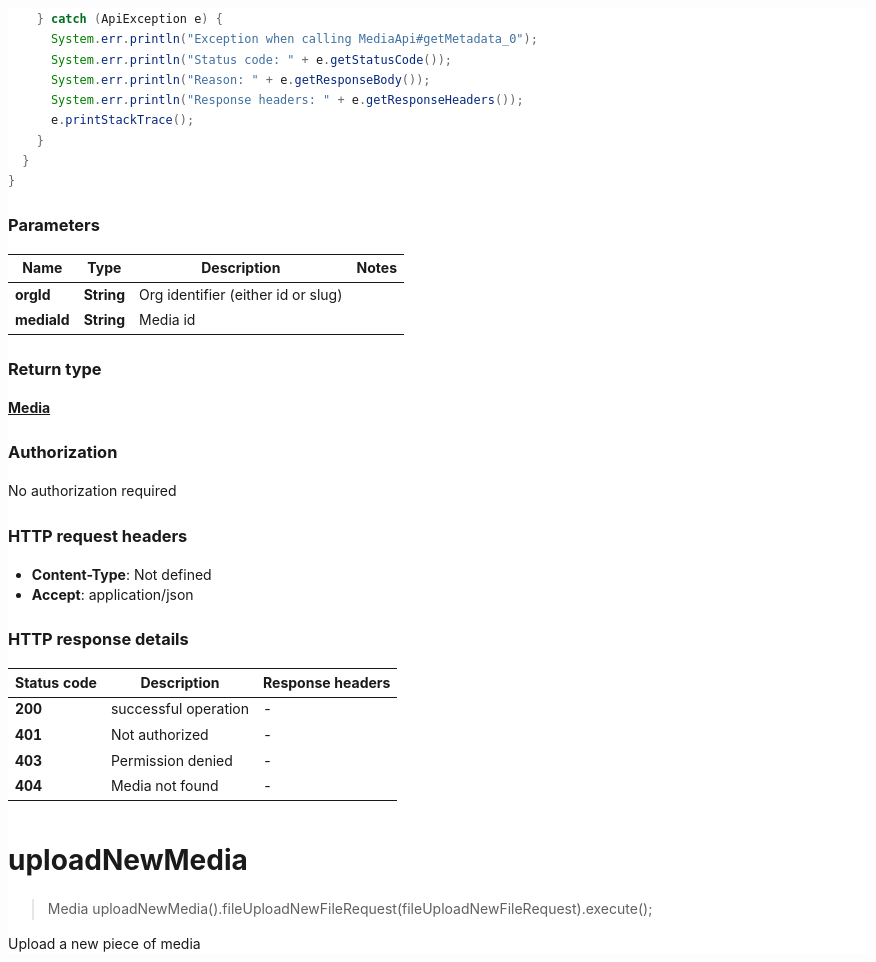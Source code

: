 ```java
    } catch (ApiException e) {
      System.err.println("Exception when calling MediaApi#getMetadata_0");
      System.err.println("Status code: " + e.getStatusCode());
      System.err.println("Reason: " + e.getResponseBody());
      System.err.println("Response headers: " + e.getResponseHeaders());
      e.printStackTrace();
    }
  }
}

```

### Parameters

| Name | Type | Description  | Notes |
|------------- | ------------- | ------------- | -------------|
| **orgId** | **String**| Org identifier (either id or slug) | |
| **mediaId** | **String**| Media id | |

### Return type

[**Media**](Media.md)

### Authorization

No authorization required

### HTTP request headers

 - **Content-Type**: Not defined
 - **Accept**: application/json

### HTTP response details
| Status code | Description | Response headers |
|-------------|-------------|------------------|
| **200** | successful operation |  -  |
| **401** | Not authorized |  -  |
| **403** | Permission denied |  -  |
| **404** | Media not found |  -  |

<a name="uploadNewMedia"></a>
# **uploadNewMedia**
> Media uploadNewMedia().fileUploadNewFileRequest(fileUploadNewFileRequest).execute();

Upload a new piece of media

